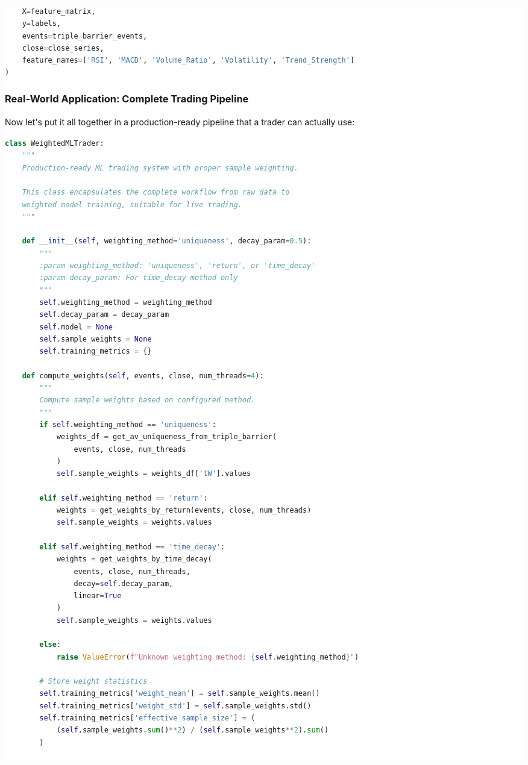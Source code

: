 ```python
    X=feature_matrix,
    y=labels,
    events=triple_barrier_events,
    close=close_series,
    feature_names=['RSI', 'MACD', 'Volume_Ratio', 'Volatility', 'Trend_Strength']
)
```

### Real-World Application: Complete Trading Pipeline

Now let's put it all together in a production-ready pipeline that a trader can actually use:

```python
class WeightedMLTrader:
    """
    Production-ready ML trading system with proper sample weighting.
    
    This class encapsulates the complete workflow from raw data to
    weighted model training, suitable for live trading.
    """
    
    def __init__(self, weighting_method='uniqueness', decay_param=0.5):
        """
        :param weighting_method: 'uniqueness', 'return', or 'time_decay'
        :param decay_param: For time_decay method only
        """
        self.weighting_method = weighting_method
        self.decay_param = decay_param
        self.model = None
        self.sample_weights = None
        self.training_metrics = {}
        
    def compute_weights(self, events, close, num_threads=4):
        """
        Compute sample weights based on configured method.
        """
        if self.weighting_method == 'uniqueness':
            weights_df = get_av_uniqueness_from_triple_barrier(
                events, close, num_threads
            )
            self.sample_weights = weights_df['tW'].values
            
        elif self.weighting_method == 'return':
            weights = get_weights_by_return(events, close, num_threads)
            self.sample_weights = weights.values
            
        elif self.weighting_method == 'time_decay':
            weights = get_weights_by_time_decay(
                events, close, num_threads, 
                decay=self.decay_param, 
                linear=True
            )
            self.sample_weights = weights.values
            
        else:
            raise ValueError(f"Unknown weighting method: {self.weighting_method}")
        
        # Store weight statistics
        self.training_metrics['weight_mean'] = self.sample_weights.mean()
        self.training_metrics['weight_std'] = self.sample_weights.std()
        self.training_metrics['effective_sample_size'] = (
            (self.sample_weights.sum()**2) / (self.sample_weights**2).sum()
        )
        
```